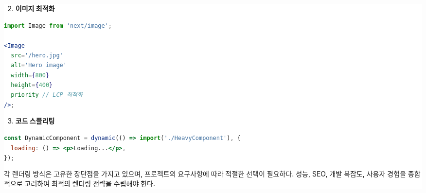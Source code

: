 2. **이미지 최적화**

```jsx
import Image from 'next/image';

<Image
  src='/hero.jpg'
  alt='Hero image'
  width={800}
  height={400}
  priority // LCP 최적화
/>;
```

3. **코드 스플리팅**

```jsx
const DynamicComponent = dynamic(() => import('./HeavyComponent'), {
  loading: () => <p>Loading...</p>,
});
```

각 렌더링 방식은 고유한 장단점을 가지고 있으며, 프로젝트의 요구사항에 따라 적절한 선택이 필요하다.
성능, SEO, 개발 복잡도, 사용자 경험을 종합적으로 고려하여 최적의 렌더링 전략을 수립해야 한다.

